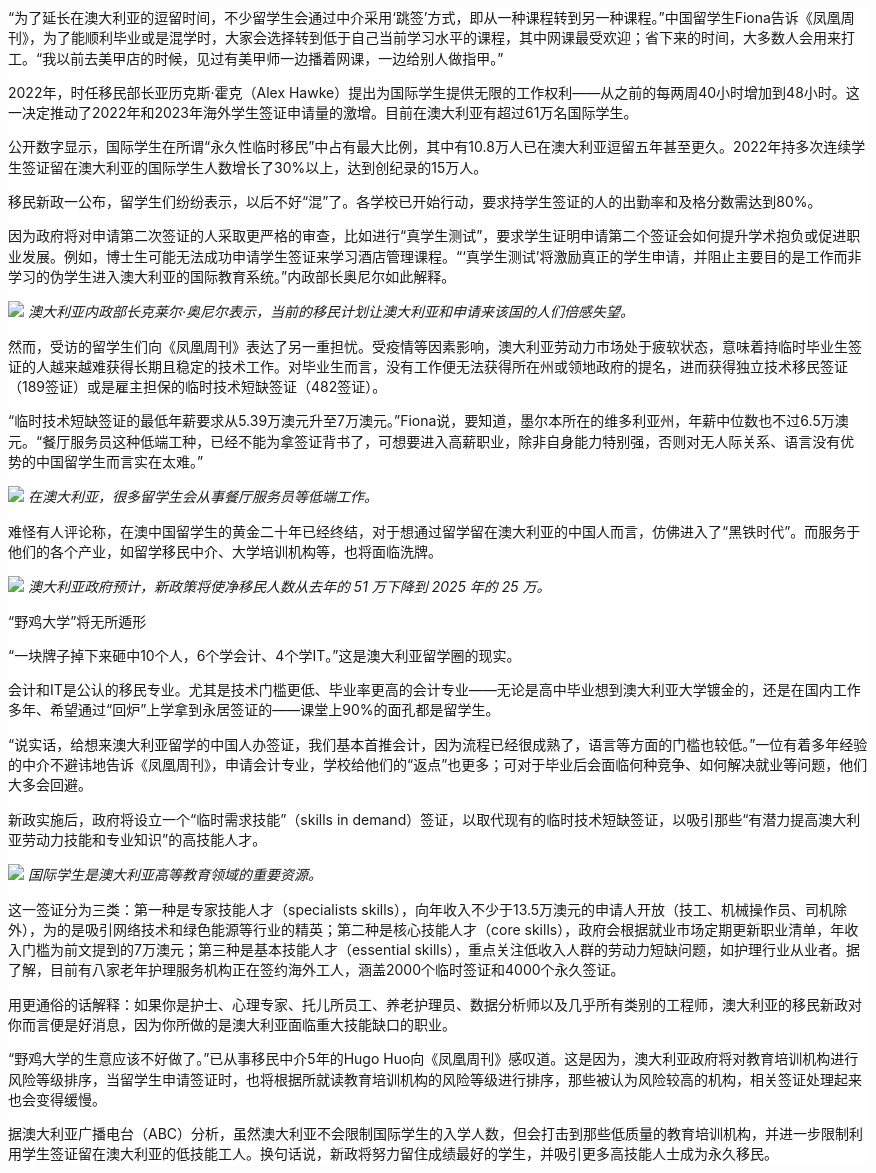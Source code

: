 “为了延长在澳大利亚的逗留时间，不少留学生会通过中介采用‘跳签’方式，即从一种课程转到另一种课程。”中国留学生Fiona告诉《凤凰周刊》，为了能顺利毕业或是混学时，大家会选择转到低于自己当前学习水平的课程，其中网课最受欢迎；省下来的时间，大多数人会用来打工。“我以前去美甲店的时候，见过有美甲师一边播着网课，一边给别人做指甲。”

2022年，时任移民部长亚历克斯·霍克（Alex
Hawke）提出为国际学生提供无限的工作权利——从之前的每两周40小时增加到48小时。这一决定推动了2022年和2023年海外学生签证申请量的激增。目前在澳大利亚有超过61万名国际学生。

公开数字显示，国际学生在所谓“永久性临时移民”中占有最大比例，其中有10.8万人已在澳大利亚逗留五年甚至更久。2022年持多次连续学生签证留在澳大利亚的国际学生人数增长了30%以上，达到创纪录的15万人。

移民新政一公布，留学生们纷纷表示，以后不好“混”了。各学校已开始行动，要求持学生签证的人的出勤率和及格分数需达到80%。

因为政府将对申请第二次签证的人采取更严格的审查，比如进行“真学生测试”，要求学生证明申请第二个签证会如何提升学术抱负或促进职业发展。例如，博士生可能无法成功申请学生签证来学习酒店管理课程。“‘真学生测试’将激励真正的学生申请，并阻止主要目的是工作而非学习的伪学生进入澳大利亚的国际教育系统。”内政部长奥尼尔如此解释。

![](https://inews.gtimg.com/om_bt/OVO9OMozgg7GgfrpHk3Vh2CHjHdTUhqrVuYTIEWMwd_gMAA/1000)
_澳大利亚内政部长克莱尔·奥尼尔表示，当前的移民计划让澳大利亚和申请来该国的人们倍感失望。_

然而，受访的留学生们向《凤凰周刊》表达了另一重担忧。受疫情等因素影响，澳大利亚劳动力市场处于疲软状态，意味着持临时毕业生签证的人越来越难获得长期且稳定的技术工作。对毕业生而言，没有工作便无法获得所在州或领地政府的提名，进而获得独立技术移民签证（189签证）或是雇主担保的临时技术短缺签证（482签证）。

“临时技术短缺签证的最低年薪要求从5.39万澳元升至7万澳元。”Fiona说，要知道，墨尔本所在的维多利亚州，年薪中位数也不过6.5万澳元。“餐厅服务员这种低端工种，已经不能为拿签证背书了，可想要进入高薪职业，除非自身能力特别强，否则对无人际关系、语言没有优势的中国留学生而言实在太难。”

![](https://inews.gtimg.com/om_bt/O9Nz3tqHIOpdnwKF2Qa3tXC0IKm16hp3wwgbAnlerrmkIAA/1000)
_在澳大利亚，很多留学生会从事餐厅服务员等低端工作。_

难怪有人评论称，在澳中国留学生的黄金二十年已经终结，对于想通过留学留在澳大利亚的中国人而言，仿佛进入了“黑铁时代”。而服务于他们的各个产业，如留学移民中介、大学培训机构等，也将面临洗牌。

![](https://inews.gtimg.com/om_bt/ODQBZrXjpqHejS7ujA3EOJ9nPutPw_4b2Wsibn8Y3SH0gAA/1000)
_澳大利亚政府预计，新政策将使净移民人数从去年的 51 万下降到 2025 年的 25 万。_

“野鸡大学”将无所遁形

“一块牌子掉下来砸中10个人，6个学会计、4个学IT。”这是澳大利亚留学圈的现实。

会计和IT是公认的移民专业。尤其是技术门槛更低、毕业率更高的会计专业——无论是高中毕业想到澳大利亚大学镀金的，还是在国内工作多年、希望通过“回炉”上学拿到永居签证的——课堂上90%的面孔都是留学生。

“说实话，给想来澳大利亚留学的中国人办签证，我们基本首推会计，因为流程已经很成熟了，语言等方面的门槛也较低。”一位有着多年经验的中介不避讳地告诉《凤凰周刊》，申请会计专业，学校给他们的“返点”也更多；可对于毕业后会面临何种竞争、如何解决就业等问题，他们大多会回避。

新政实施后，政府将设立一个“临时需求技能”（skills in
demand）签证，以取代现有的临时技术短缺签证，以吸引那些“有潜力提高澳大利亚劳动力技能和专业知识”的高技能人才。

![](https://inews.gtimg.com/om_bt/O7J9X3LMrzTkGwjMw0r-U33apI78nnPhP-7zKcwtWIvUUAA/1000)
_国际学生是澳大利亚高等教育领域的重要资源。_

这一签证分为三类：第一种是专家技能人才（specialists
skills），向年收入不少于13.5万澳元的申请人开放（技工、机械操作员、司机除外），为的是吸引网络技术和绿色能源等行业的精英；第二种是核心技能人才（core
skills），政府会根据就业市场定期更新职业清单，年收入门槛为前文提到的7万澳元；第三种是基本技能人才（essential
skills），重点关注低收入人群的劳动力短缺问题，如护理行业从业者。据了解，目前有八家老年护理服务机构正在签约海外工人，涵盖2000个临时签证和4000个永久签证。

用更通俗的话解释：如果你是护士、心理专家、托儿所员工、养老护理员、数据分析师以及几乎所有类别的工程师，澳大利亚的移民新政对你而言便是好消息，因为你所做的是澳大利亚面临重大技能缺口的职业。

“野鸡大学的生意应该不好做了。”已从事移民中介5年的Hugo
Huo向《凤凰周刊》感叹道。这是因为，澳大利亚政府将对教育培训机构进行风险等级排序，当留学生申请签证时，也将根据所就读教育培训机构的风险等级进行排序，那些被认为风险较高的机构，相关签证处理起来也会变得缓慢。

据澳大利亚广播电台（ABC）分析，虽然澳大利亚不会限制国际学生的入学人数，但会打击到那些低质量的教育培训机构，并进一步限制利用学生签证留在澳大利亚的低技能工人。换句话说，新政将努力留住成绩最好的学生，并吸引更多高技能人士成为永久移民。
